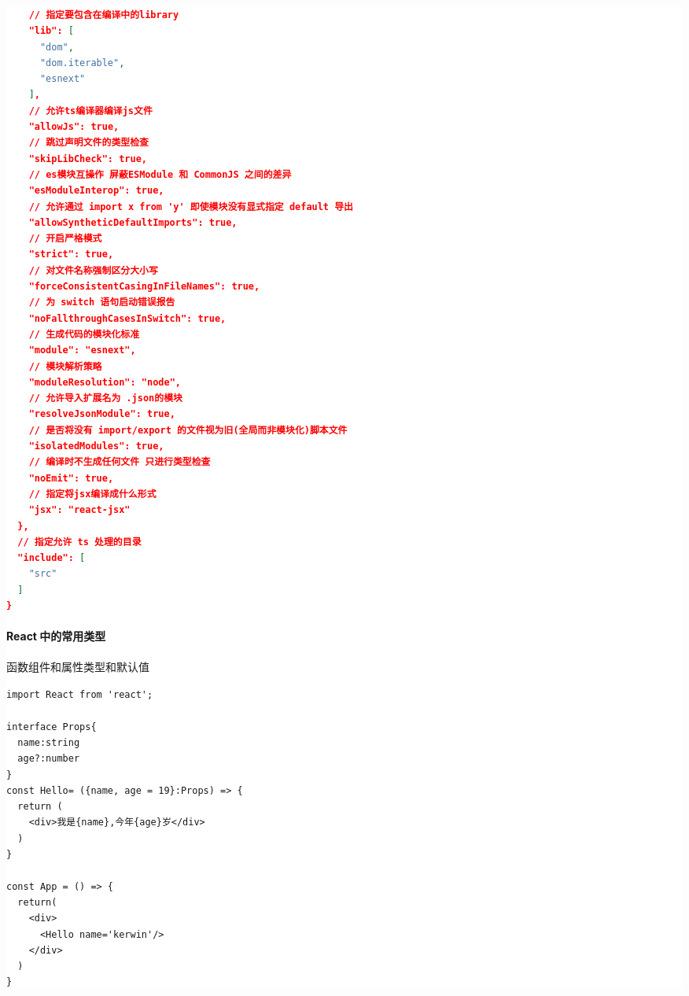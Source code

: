 ```json
    // 指定要包含在编译中的library
    "lib": [
      "dom",
      "dom.iterable",
      "esnext"
    ],
    // 允许ts编译器编译js文件
    "allowJs": true,
    // 跳过声明文件的类型检查
    "skipLibCheck": true,
    // es模块互操作 屏蔽ESModule 和 CommonJS 之间的差异
    "esModuleInterop": true,
    // 允许通过 import x from 'y' 即使模块没有显式指定 default 导出
    "allowSyntheticDefaultImports": true,
    // 开启严格模式
    "strict": true,
    // 对文件名称强制区分大小写
    "forceConsistentCasingInFileNames": true,
    // 为 switch 语句启动错误报告
    "noFallthroughCasesInSwitch": true,
    // 生成代码的模块化标准
    "module": "esnext",
    // 模块解析策略
    "moduleResolution": "node",
    // 允许导入扩展名为 .json的模块
    "resolveJsonModule": true,
    // 是否将没有 import/export 的文件视为旧(全局而非模块化)脚本文件
    "isolatedModules": true,
    // 编译时不生成任何文件 只进行类型检查
    "noEmit": true,
    // 指定将jsx编译成什么形式
    "jsx": "react-jsx"
  },
  // 指定允许 ts 处理的目录
  "include": [
    "src"
  ]
}

```
<a name="FUOKE"></a>
#### React 中的常用类型
函数组件和属性类型和默认值
```tsx
import React from 'react';

interface Props{
  name:string
  age?:number
}
const Hello= ({name, age = 19}:Props) => {
  return (
    <div>我是{name},今年{age}岁</div>
  )
}

const App = () => {
  return(
    <div>
      <Hello name='kerwin'/>
    </div>
  )
}
```